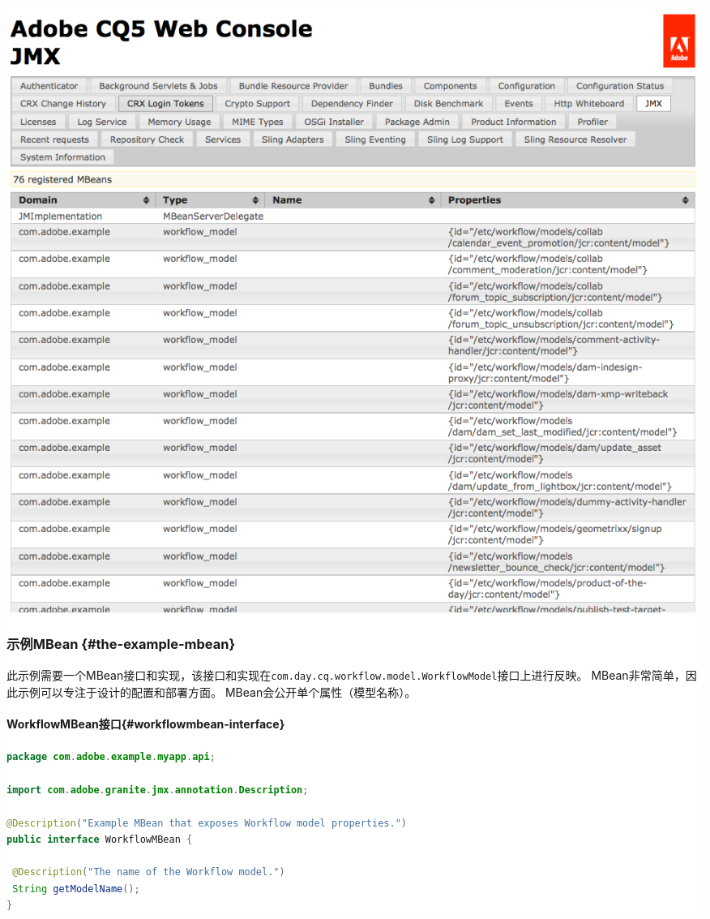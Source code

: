 ![jmxworkflowbean](assets/jmxworkflowmbean.png)

### 示例MBean {#the-example-mbean}

此示例需要一个MBean接口和实现，该接口和实现在`com.day.cq.workflow.model.WorkflowModel`接口上进行反映。 MBean非常简单，因此示例可以专注于设计的配置和部署方面。 MBean会公开单个属性（模型名称）。

#### WorkflowMBean接口{#workflowmbean-interface}

```java
package com.adobe.example.myapp.api;

import com.adobe.granite.jmx.annotation.Description;

@Description("Example MBean that exposes Workflow model properties.")
public interface WorkflowMBean {
 
 @Description("The name of the Workflow model.")
 String getModelName();
}
```
